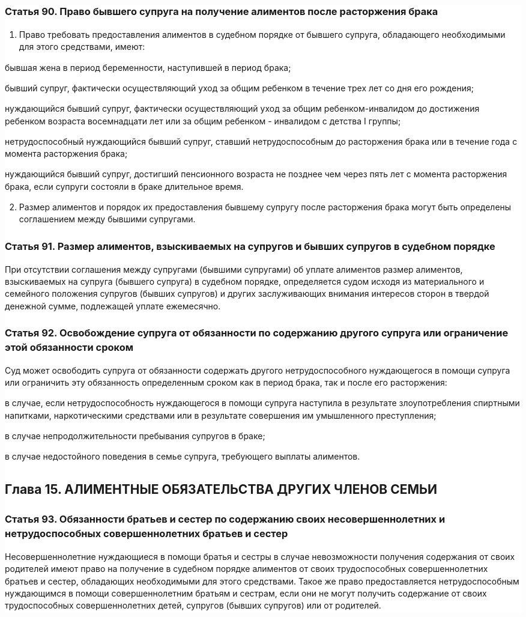 ### Статья 90. Право бывшего супруга на получение алиментов после расторжения брака

1. Право требовать предоставления алиментов в судебном порядке от бывшего супруга, обладающего необходимыми для этого средствами, имеют:

бывшая жена в период беременности, наступившей в период брака;

бывший супруг, фактически осуществляющий уход за общим ребенком в течение трех лет со дня его рождения;

нуждающийся бывший супруг, фактически осуществляющий уход за общим ребенком-инвалидом до достижения ребенком возраста восемнадцати лет или за общим ребенком - инвалидом с детства I группы;

нетрудоспособный нуждающийся бывший супруг, ставший нетрудоспособным до расторжения брака или в течение года с момента расторжения брака;

нуждающийся бывший супруг, достигший пенсионного возраста не позднее чем через пять лет с момента расторжения брака, если супруги состояли в браке длительное время.

2. Размер алиментов и порядок их предоставления бывшему супругу после расторжения брака могут быть определены соглашением между бывшими супругами.

### Статья 91. Размер алиментов, взыскиваемых на супругов и бывших супругов в судебном порядке

При отсутствии соглашения между супругами (бывшими супругами) об уплате алиментов размер алиментов, взыскиваемых на супруга (бывшего супруга) в судебном порядке, определяется судом исходя из материального и семейного положения супругов (бывших супругов) и других заслуживающих внимания интересов сторон в твердой денежной сумме, подлежащей уплате ежемесячно.

### Статья 92. Освобождение супруга от обязанности по содержанию другого супруга или ограничение этой обязанности сроком

Суд может освободить супруга от обязанности содержать другого нетрудоспособного нуждающегося в помощи супруга или ограничить эту обязанность определенным сроком как в период брака, так и после его расторжения:

в случае, если нетрудоспособность нуждающегося в помощи супруга наступила в результате злоупотребления спиртными напитками, наркотическими средствами или в результате совершения им умышленного преступления;

в случае непродолжительности пребывания супругов в браке;

в случае недостойного поведения в семье супруга, требующего выплаты алиментов.

## Глава 15. АЛИМЕНТНЫЕ ОБЯЗАТЕЛЬСТВА ДРУГИХ ЧЛЕНОВ СЕМЬИ

### Статья 93. Обязанности братьев и сестер по содержанию своих несовершеннолетних и нетрудоспособных совершеннолетних братьев и сестер

Несовершеннолетние нуждающиеся в помощи братья и сестры в случае невозможности получения содержания от своих родителей имеют право на получение в судебном порядке алиментов от своих трудоспособных совершеннолетних братьев и сестер, обладающих необходимыми для этого средствами. Такое же право предоставляется нетрудоспособным нуждающимся в помощи совершеннолетним братьям и сестрам, если они не могут получить содержание от своих трудоспособных совершеннолетних детей, супругов (бывших супругов) или от родителей.
